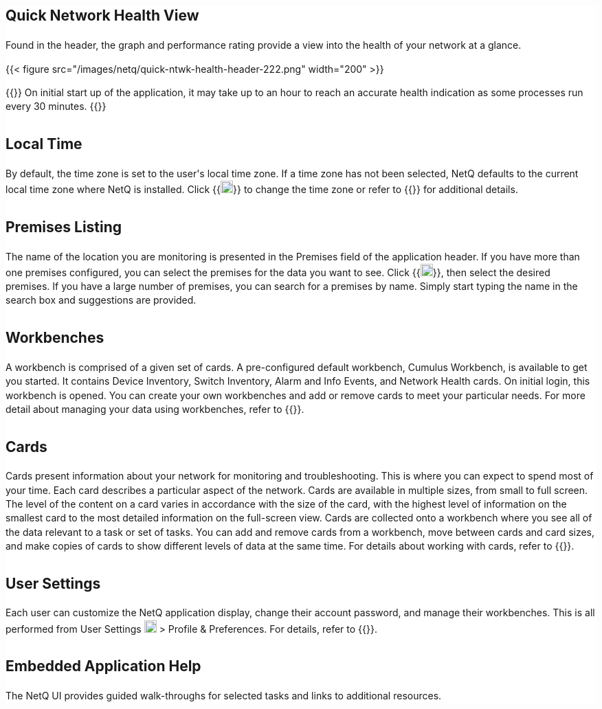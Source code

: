 ## Quick Network Health View

Found in the header, the graph and performance rating provide a view into the health of your network at a glance.

{{< figure src="/images/netq/quick-ntwk-health-header-222.png" width="200" >}}

{{<notice note>}}
On initial start up of the application, it may take up to an hour to reach an accurate health indication as some processes run every 30 minutes.
{{</notice>}}

## Local Time

By default, the time zone is set to the user's local time zone. If a time zone has not been selected, NetQ defaults to the current local time zone where NetQ is installed.  Click {{<img src="https://icons.cumulusnetworks.com/52-Arrows-Diagrams/01-Arrows/arrow-button-down-2.svg" height="18" width="18">}} to change the time zone or refer to {{<link title="Set User Preferences#configure-display-settings" text="Set User Preferences">}} for additional details.

## Premises Listing

The name of the location you are monitoring is presented in the Premises field of the application header. If you have more than one premises configured, you can select the premises for the data you want to see.  Click {{<img src="https://icons.cumulusnetworks.com/52-Arrows-Diagrams/01-Arrows/arrow-button-down-2.svg" height="18" width="18">}}, then select the desired premises. If you have a large number of premises, you can search for a premises by name. Simply start typing the name in the search box and suggestions are provided.



## Workbenches

A workbench is comprised of a given set of cards. A pre-configured default workbench, Cumulus Workbench, is available to get you started. It contains Device Inventory, Switch Inventory, Alarm and Info Events, and Network Health cards. On initial login, this workbench is opened. You can create your own workbenches and add or remove cards to meet your particular needs. For more detail about managing your data using workbenches, refer to {{<link title="Focus Your Monitoring Using Workbenches">}}.

## Cards

Cards present information about your network for monitoring and troubleshooting. This is where you can expect to spend most of your time. Each card describes a particular aspect of the network. Cards are available in multiple sizes, from small to full screen. The level of the content on a card varies in accordance with the size of the card, with the highest level of information on the smallest card to the most detailed information on the full-screen view. Cards are collected onto a workbench where you see all of the data relevant to a task or set of tasks. You can add and remove cards from a workbench, move between cards and card sizes, and make copies of cards to show different levels of data at the same time. For details about working with cards, refer to {{<link title="Access Data with Cards">}}.

## User Settings

Each user can customize the NetQ application display, change their account password, and manage their workbenches. This is all performed from User Settings <img src="https://icons.cumulusnetworks.com/17-Users/19-Natural-Close%20Up-Single%20User-Man/single-man-circle.svg" height="18" width="18"/> > Profile & Preferences. For details, refer to {{<link title="Set User Preferences">}}.

## Embedded Application Help

The NetQ UI provides guided walk-throughs for selected tasks and links to additional resources.
